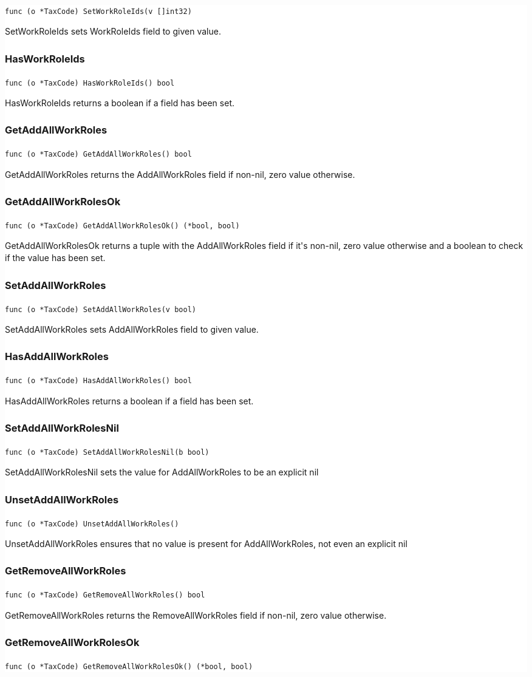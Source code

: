 `func (o *TaxCode) SetWorkRoleIds(v []int32)`

SetWorkRoleIds sets WorkRoleIds field to given value.

### HasWorkRoleIds

`func (o *TaxCode) HasWorkRoleIds() bool`

HasWorkRoleIds returns a boolean if a field has been set.

### GetAddAllWorkRoles

`func (o *TaxCode) GetAddAllWorkRoles() bool`

GetAddAllWorkRoles returns the AddAllWorkRoles field if non-nil, zero value otherwise.

### GetAddAllWorkRolesOk

`func (o *TaxCode) GetAddAllWorkRolesOk() (*bool, bool)`

GetAddAllWorkRolesOk returns a tuple with the AddAllWorkRoles field if it's non-nil, zero value otherwise
and a boolean to check if the value has been set.

### SetAddAllWorkRoles

`func (o *TaxCode) SetAddAllWorkRoles(v bool)`

SetAddAllWorkRoles sets AddAllWorkRoles field to given value.

### HasAddAllWorkRoles

`func (o *TaxCode) HasAddAllWorkRoles() bool`

HasAddAllWorkRoles returns a boolean if a field has been set.

### SetAddAllWorkRolesNil

`func (o *TaxCode) SetAddAllWorkRolesNil(b bool)`

 SetAddAllWorkRolesNil sets the value for AddAllWorkRoles to be an explicit nil

### UnsetAddAllWorkRoles
`func (o *TaxCode) UnsetAddAllWorkRoles()`

UnsetAddAllWorkRoles ensures that no value is present for AddAllWorkRoles, not even an explicit nil
### GetRemoveAllWorkRoles

`func (o *TaxCode) GetRemoveAllWorkRoles() bool`

GetRemoveAllWorkRoles returns the RemoveAllWorkRoles field if non-nil, zero value otherwise.

### GetRemoveAllWorkRolesOk

`func (o *TaxCode) GetRemoveAllWorkRolesOk() (*bool, bool)`
